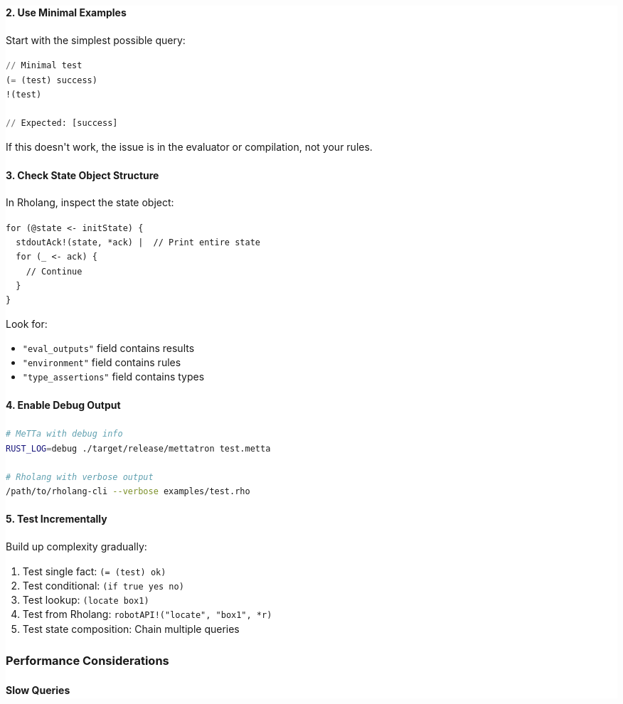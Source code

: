 #### 2. Use Minimal Examples

Start with the simplest possible query:

```lisp
// Minimal test
(= (test) success)
!(test)

// Expected: [success]
```

If this doesn't work, the issue is in the evaluator or compilation, not your rules.

#### 3. Check State Object Structure

In Rholang, inspect the state object:

```rholang
for (@state <- initState) {
  stdoutAck!(state, *ack) |  // Print entire state
  for (_ <- ack) {
    // Continue
  }
}
```

Look for:
- `"eval_outputs"` field contains results
- `"environment"` field contains rules
- `"type_assertions"` field contains types

#### 4. Enable Debug Output

```bash
# MeTTa with debug info
RUST_LOG=debug ./target/release/mettatron test.metta

# Rholang with verbose output
/path/to/rholang-cli --verbose examples/test.rho
```

#### 5. Test Incrementally

Build up complexity gradually:

1. Test single fact: `(= (test) ok)`
2. Test conditional: `(if true yes no)`
3. Test lookup: `(locate box1)`
4. Test from Rholang: `robotAPI!("locate", "box1", *r)`
5. Test state composition: Chain multiple queries

### Performance Considerations

#### Slow Queries
